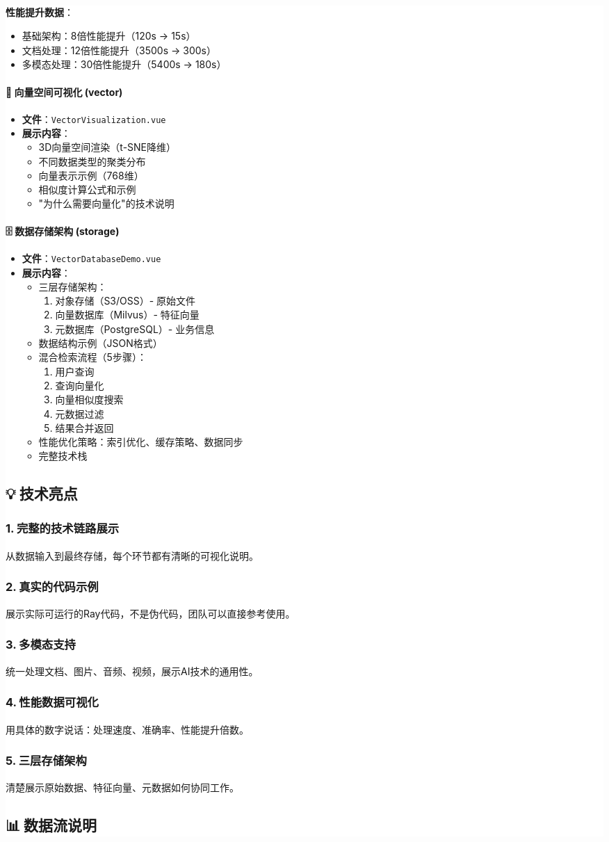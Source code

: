 **性能提升数据**：
- 基础架构：8倍性能提升（120s → 15s）
- 文档处理：12倍性能提升（3500s → 300s）
- 多模态处理：30倍性能提升（5400s → 180s）

#### 🌌 **向量空间可视化** (vector)
- **文件**：`VectorVisualization.vue`
- **展示内容**：
  - 3D向量空间渲染（t-SNE降维）
  - 不同数据类型的聚类分布
  - 向量表示示例（768维）
  - 相似度计算公式和示例
  - "为什么需要向量化"的技术说明

#### 🗄️ **数据存储架构** (storage)
- **文件**：`VectorDatabaseDemo.vue`
- **展示内容**：
  - 三层存储架构：
    1. 对象存储（S3/OSS）- 原始文件
    2. 向量数据库（Milvus）- 特征向量
    3. 元数据库（PostgreSQL）- 业务信息
  - 数据结构示例（JSON格式）
  - 混合检索流程（5步骤）：
    1. 用户查询
    2. 查询向量化
    3. 向量相似度搜索
    4. 元数据过滤
    5. 结果合并返回
  - 性能优化策略：索引优化、缓存策略、数据同步
  - 完整技术栈

## 💡 技术亮点

### 1. 完整的技术链路展示
从数据输入到最终存储，每个环节都有清晰的可视化说明。

### 2. 真实的代码示例
展示实际可运行的Ray代码，不是伪代码，团队可以直接参考使用。

### 3. 多模态支持
统一处理文档、图片、音频、视频，展示AI技术的通用性。

### 4. 性能数据可视化
用具体的数字说话：处理速度、准确率、性能提升倍数。

### 5. 三层存储架构
清楚展示原始数据、特征向量、元数据如何协同工作。

## 📊 数据流说明

